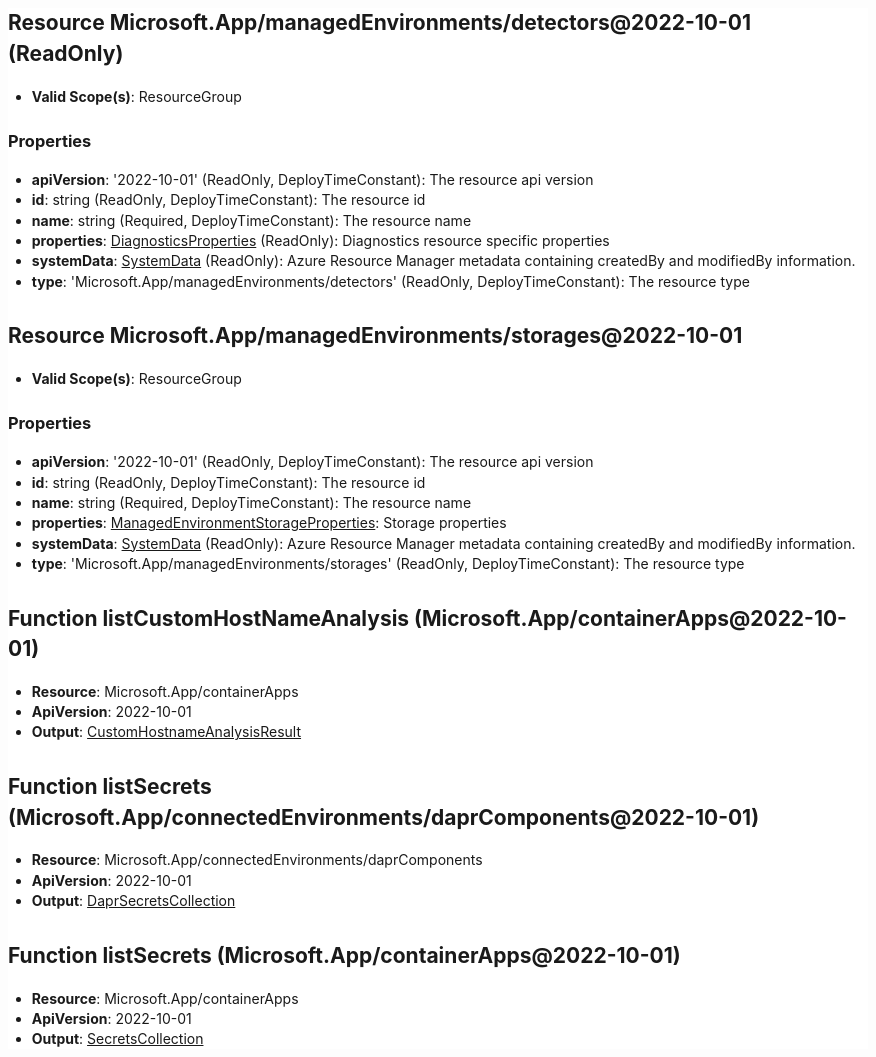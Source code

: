 ## Resource Microsoft.App/managedEnvironments/detectors@2022-10-01 (ReadOnly)
* **Valid Scope(s)**: ResourceGroup
### Properties
* **apiVersion**: '2022-10-01' (ReadOnly, DeployTimeConstant): The resource api version
* **id**: string (ReadOnly, DeployTimeConstant): The resource id
* **name**: string (Required, DeployTimeConstant): The resource name
* **properties**: [DiagnosticsProperties](#diagnosticsproperties) (ReadOnly): Diagnostics resource specific properties
* **systemData**: [SystemData](#systemdata) (ReadOnly): Azure Resource Manager metadata containing createdBy and modifiedBy information.
* **type**: 'Microsoft.App/managedEnvironments/detectors' (ReadOnly, DeployTimeConstant): The resource type

## Resource Microsoft.App/managedEnvironments/storages@2022-10-01
* **Valid Scope(s)**: ResourceGroup
### Properties
* **apiVersion**: '2022-10-01' (ReadOnly, DeployTimeConstant): The resource api version
* **id**: string (ReadOnly, DeployTimeConstant): The resource id
* **name**: string (Required, DeployTimeConstant): The resource name
* **properties**: [ManagedEnvironmentStorageProperties](#managedenvironmentstorageproperties): Storage properties
* **systemData**: [SystemData](#systemdata) (ReadOnly): Azure Resource Manager metadata containing createdBy and modifiedBy information.
* **type**: 'Microsoft.App/managedEnvironments/storages' (ReadOnly, DeployTimeConstant): The resource type

## Function listCustomHostNameAnalysis (Microsoft.App/containerApps@2022-10-01)
* **Resource**: Microsoft.App/containerApps
* **ApiVersion**: 2022-10-01
* **Output**: [CustomHostnameAnalysisResult](#customhostnameanalysisresult)

## Function listSecrets (Microsoft.App/connectedEnvironments/daprComponents@2022-10-01)
* **Resource**: Microsoft.App/connectedEnvironments/daprComponents
* **ApiVersion**: 2022-10-01
* **Output**: [DaprSecretsCollection](#daprsecretscollection)

## Function listSecrets (Microsoft.App/containerApps@2022-10-01)
* **Resource**: Microsoft.App/containerApps
* **ApiVersion**: 2022-10-01
* **Output**: [SecretsCollection](#secretscollection)
